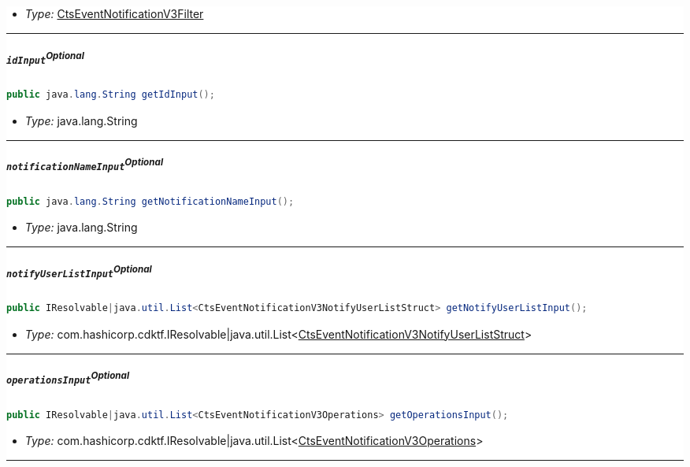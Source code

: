 - *Type:* <a href="#@cdktf/provider-opentelekomcloud.ctsEventNotificationV3.CtsEventNotificationV3Filter">CtsEventNotificationV3Filter</a>

---

##### `idInput`<sup>Optional</sup> <a name="idInput" id="@cdktf/provider-opentelekomcloud.ctsEventNotificationV3.CtsEventNotificationV3.property.idInput"></a>

```java
public java.lang.String getIdInput();
```

- *Type:* java.lang.String

---

##### `notificationNameInput`<sup>Optional</sup> <a name="notificationNameInput" id="@cdktf/provider-opentelekomcloud.ctsEventNotificationV3.CtsEventNotificationV3.property.notificationNameInput"></a>

```java
public java.lang.String getNotificationNameInput();
```

- *Type:* java.lang.String

---

##### `notifyUserListInput`<sup>Optional</sup> <a name="notifyUserListInput" id="@cdktf/provider-opentelekomcloud.ctsEventNotificationV3.CtsEventNotificationV3.property.notifyUserListInput"></a>

```java
public IResolvable|java.util.List<CtsEventNotificationV3NotifyUserListStruct> getNotifyUserListInput();
```

- *Type:* com.hashicorp.cdktf.IResolvable|java.util.List<<a href="#@cdktf/provider-opentelekomcloud.ctsEventNotificationV3.CtsEventNotificationV3NotifyUserListStruct">CtsEventNotificationV3NotifyUserListStruct</a>>

---

##### `operationsInput`<sup>Optional</sup> <a name="operationsInput" id="@cdktf/provider-opentelekomcloud.ctsEventNotificationV3.CtsEventNotificationV3.property.operationsInput"></a>

```java
public IResolvable|java.util.List<CtsEventNotificationV3Operations> getOperationsInput();
```

- *Type:* com.hashicorp.cdktf.IResolvable|java.util.List<<a href="#@cdktf/provider-opentelekomcloud.ctsEventNotificationV3.CtsEventNotificationV3Operations">CtsEventNotificationV3Operations</a>>

---
